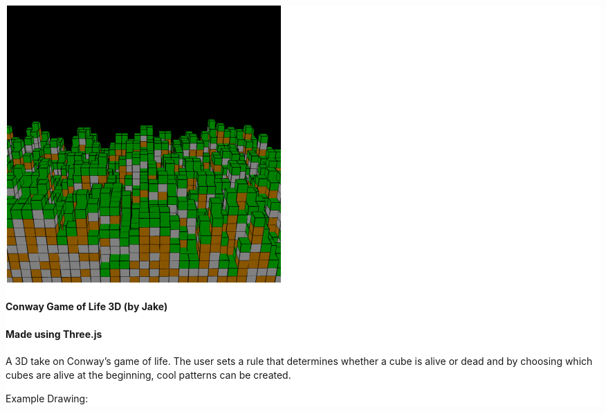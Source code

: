 <img src = "readme_images/blockworld.PNG" alt = "Blockworld (Jean)" width = "400" height = "400">

<br>

#### Conway Game of Life 3D (by Jake)

#### Made using Three.js

A 3D take on Conway’s game of life. The user sets a rule that determines whether a cube is alive or dead and by choosing which cubes are alive at the beginning, cool patterns can be created. 

Example Drawing:
